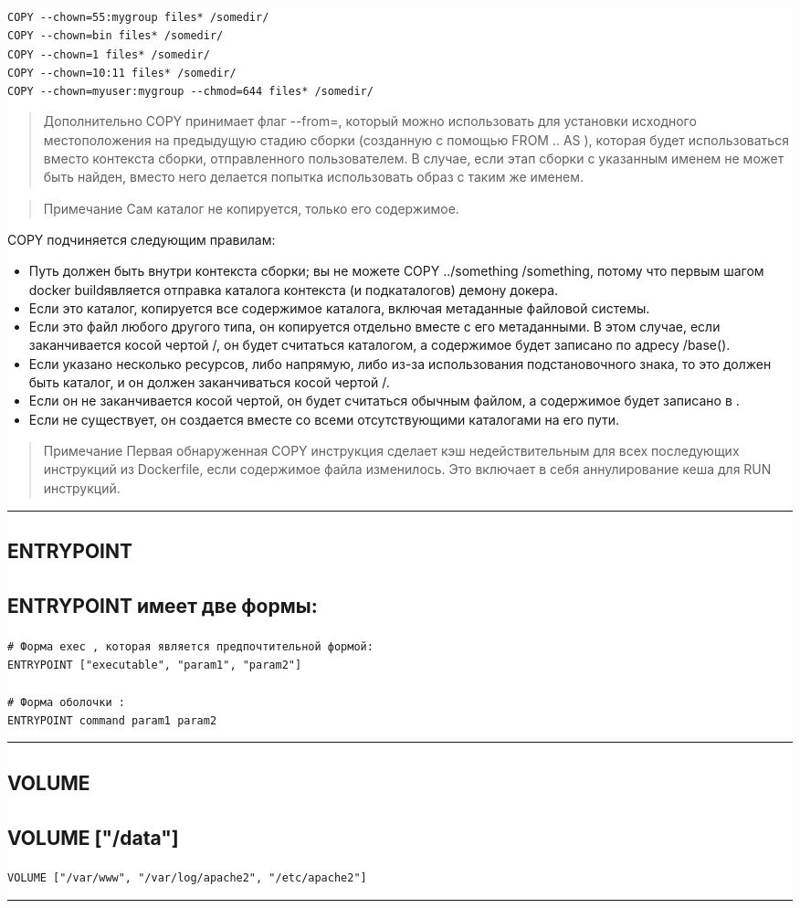 ```
COPY --chown=55:mygroup files* /somedir/
COPY --chown=bin files* /somedir/
COPY --chown=1 files* /somedir/
COPY --chown=10:11 files* /somedir/
COPY --chown=myuser:mygroup --chmod=644 files* /somedir/
```

>Дополнительно COPY принимает флаг --from=<name>, который можно использовать для установки исходного местоположения на предыдущую стадию сборки (созданную с помощью FROM .. AS <name>), которая будет использоваться вместо контекста сборки, отправленного пользователем. В случае, если этап сборки с указанным именем не может быть найден, вместо него делается попытка использовать образ с таким же именем.

>Примечание
>Сам каталог не копируется, только его содержимое.

COPY подчиняется следующим правилам:
- Путь <src>должен быть внутри контекста сборки; вы не можете COPY ../something /something, потому что первым шагом docker buildявляется отправка каталога контекста (и подкаталогов) демону докера.
- Если <src>это каталог, копируется все содержимое каталога, включая метаданные файловой системы.
- Если <src>это файл любого другого типа, он копируется отдельно вместе с его метаданными. В этом случае, если <dest>заканчивается косой чертой /, он будет считаться каталогом, а содержимое <src>будет записано по адресу <dest>/base(<src>).
- Если указано несколько <src>ресурсов, либо напрямую, либо из-за использования подстановочного знака, то это <dest>должен быть каталог, и он должен заканчиваться косой чертой /.
- Если <dest>он не заканчивается косой чертой, он будет считаться обычным файлом, а содержимое <src>будет записано в <dest>.
- Если <dest>не существует, он создается вместе со всеми отсутствующими каталогами на его пути.

>Примечание
>Первая обнаруженная COPY инструкция сделает кэш недействительным для всех последующих инструкций из Dockerfile, если содержимое файла <src>изменилось. Это включает в себя аннулирование кеша для RUN инструкций.

---
<a name="entrypoint"><h2>ENTRYPOINT</h2></a>
## ENTRYPOINT имеет две формы:
```
# Форма exec , которая является предпочтительной формой:
ENTRYPOINT ["executable", "param1", "param2"]

# Форма оболочки :
ENTRYPOINT command param1 param2
```
---
<a name="volume"><h2>VOLUME</h2></a>
## VOLUME ["/data"]

```
VOLUME ["/var/www", "/var/log/apache2", "/etc/apache2"]
```

---